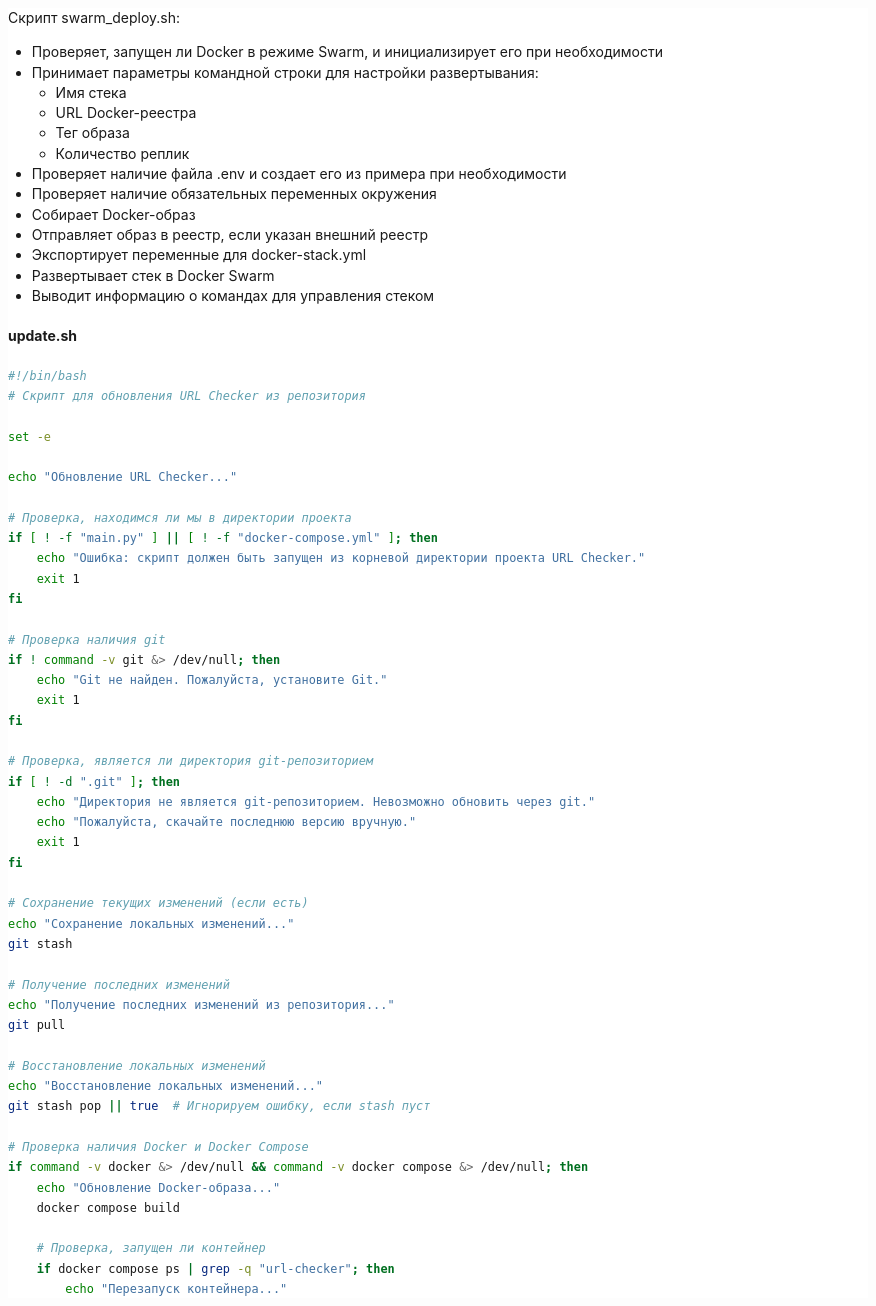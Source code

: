 Скрипт swarm_deploy.sh:
- Проверяет, запущен ли Docker в режиме Swarm, и инициализирует его при необходимости
- Принимает параметры командной строки для настройки развертывания:
  - Имя стека
  - URL Docker-реестра
  - Тег образа
  - Количество реплик
- Проверяет наличие файла .env и создает его из примера при необходимости
- Проверяет наличие обязательных переменных окружения
- Собирает Docker-образ
- Отправляет образ в реестр, если указан внешний реестр
- Экспортирует переменные для docker-stack.yml
- Развертывает стек в Docker Swarm
- Выводит информацию о командах для управления стеком

#### update.sh

```bash
#!/bin/bash
# Скрипт для обновления URL Checker из репозитория

set -e

echo "Обновление URL Checker..."

# Проверка, находимся ли мы в директории проекта
if [ ! -f "main.py" ] || [ ! -f "docker-compose.yml" ]; then
    echo "Ошибка: скрипт должен быть запущен из корневой директории проекта URL Checker."
    exit 1
fi

# Проверка наличия git
if ! command -v git &> /dev/null; then
    echo "Git не найден. Пожалуйста, установите Git."
    exit 1
fi

# Проверка, является ли директория git-репозиторием
if [ ! -d ".git" ]; then
    echo "Директория не является git-репозиторием. Невозможно обновить через git."
    echo "Пожалуйста, скачайте последнюю версию вручную."
    exit 1
fi

# Сохранение текущих изменений (если есть)
echo "Сохранение локальных изменений..."
git stash

# Получение последних изменений
echo "Получение последних изменений из репозитория..."
git pull

# Восстановление локальных изменений
echo "Восстановление локальных изменений..."
git stash pop || true  # Игнорируем ошибку, если stash пуст

# Проверка наличия Docker и Docker Compose
if command -v docker &> /dev/null && command -v docker compose &> /dev/null; then
    echo "Обновление Docker-образа..."
    docker compose build
    
    # Проверка, запущен ли контейнер
    if docker compose ps | grep -q "url-checker"; then
        echo "Перезапуск контейнера..."
```